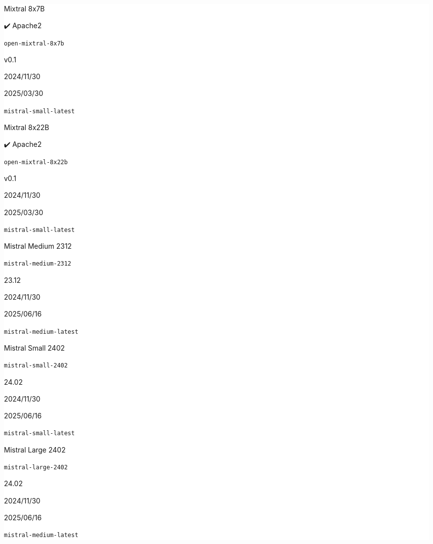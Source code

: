 Mixtral 8x7B

✔️
Apache2

`open-mixtral-8x7b`

v0.1

2024/11/30

2025/03/30

`mistral-small-latest`

Mixtral 8x22B

✔️
Apache2

`open-mixtral-8x22b`

v0.1

2024/11/30

2025/03/30

`mistral-small-latest`

Mistral Medium 2312

`mistral-medium-2312`

23.12

2024/11/30

2025/06/16

`mistral-medium-latest`

Mistral Small 2402

`mistral-small-2402`

24.02

2024/11/30

2025/06/16

`mistral-small-latest`

Mistral Large 2402

`mistral-large-2402`

24.02

2024/11/30

2025/06/16

`mistral-medium-latest`
